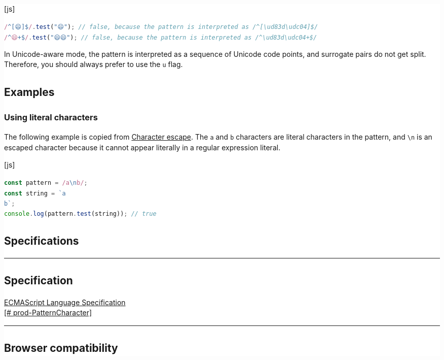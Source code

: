  
 
[js]


```js
/^[😄]$/.test("😄"); // false, because the pattern is interpreted as /^[\ud83d\udc04]$/
/^😄+$/.test("😄😄"); // false, because the pattern is interpreted as /^\ud83d\udc04+$/
```


In Unicode-aware mode, the pattern is interpreted as a sequence of
Unicode code points, and surrogate pairs do not get split. Therefore,
you should always prefer to use the `u` flag.

 
Examples
--------


 
### Using literal characters 

 
The following example is copied from [Character
escape](character_escape#using_character_escapes). The `a` and `b`
characters are literal characters in the pattern, and `\n` is an escaped
character because it cannot appear literally in a regular expression
literal.

 
 
[js]


```js
const pattern = /a\nb/;
const string = `a
b`;
console.log(pattern.test(string)); // true
```




Specifications
--------------

 
  ---------------------------------------------------------------------------------------------------------------
  Specification
  ---------------------------------------------------------------------------------------------------------------
  [ECMAScript Language Specification\
  [\#
  prod-PatternCharacter]](https://tc39.es/ecma262/multipage/text-processing.html#prod-PatternCharacter)

  ---------------------------------------------------------------------------------------------------------------


Browser compatibility 
---------------------
